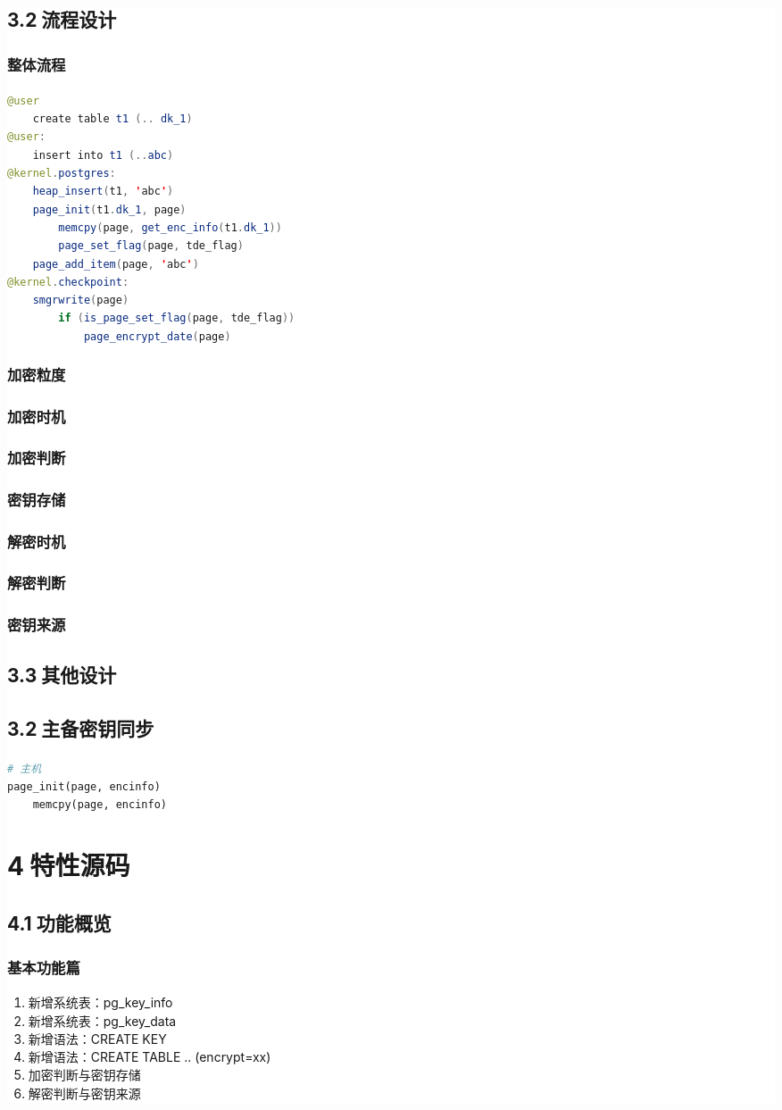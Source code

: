 ## 3.2 流程设计
### 整体流程
```java
@user
    create table t1 (.. dk_1)
@user:
    insert into t1 (..abc)
@kernel.postgres:
    heap_insert(t1, 'abc')
    page_init(t1.dk_1, page)
        memcpy(page, get_enc_info(t1.dk_1))
        page_set_flag(page, tde_flag)
    page_add_item(page, 'abc')
@kernel.checkpoint:
    smgrwrite(page)
        if (is_page_set_flag(page, tde_flag))
            page_encrypt_date(page)
```
### 加密粒度
### 加密时机
### 加密判断
### 密钥存储
### 解密时机
### 解密判断
### 密钥来源

## 3.3 其他设计

## 3.2 主备密钥同步
```python
# 主机
page_init(page, encinfo)
    memcpy(page, encinfo)
```

# 4 特性源码
## 4.1 功能概览
### 基本功能篇
1. 新增系统表：pg_key_info
2. 新增系统表：pg_key_data
3. 新增语法：CREATE KEY
4. 新增语法：CREATE TABLE .. (encrypt=xx)
5. 加密判断与密钥存储
6. 解密判断与密钥来源
